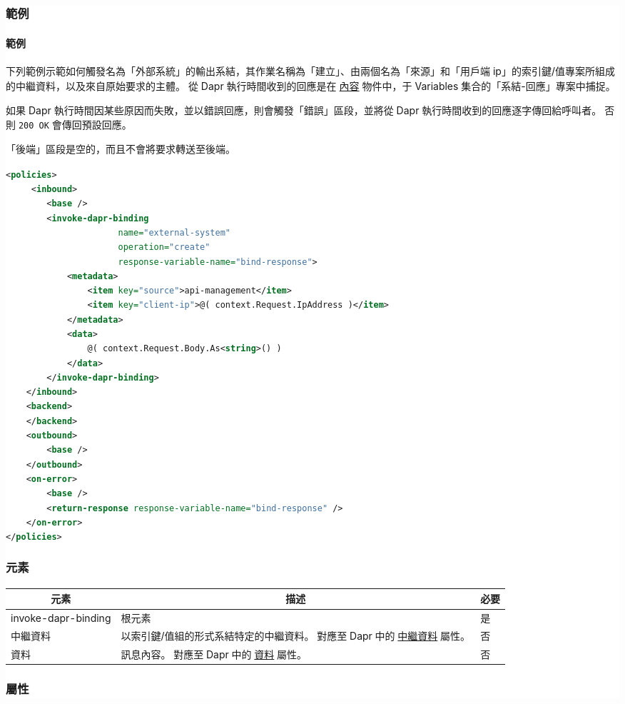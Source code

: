 ### <a name="examples"></a>範例

#### <a name="example"></a>範例

下列範例示範如何觸發名為「外部系統」的輸出系結，其作業名稱為「建立」、由兩個名為「來源」和「用戶端 ip」的索引鍵/值專案所組成的中繼資料，以及來自原始要求的主體。 從 Dapr 執行時間收到的回應是在 [內容](api-management-policy-expressions.md#ContextVariables) 物件中，于 Variables 集合的「系結-回應」專案中捕捉。

如果 Dapr 執行時間因某些原因而失敗，並以錯誤回應，則會觸發「錯誤」區段，並將從 Dapr 執行時間收到的回應逐字傳回給呼叫者。 否則 `200 OK` 會傳回預設回應。

「後端」區段是空的，而且不會將要求轉送至後端。

```xml
<policies>
     <inbound>
        <base />
        <invoke-dapr-binding
                      name="external-system"
                      operation="create"
                      response-variable-name="bind-response">
            <metadata>
                <item key="source">api-management</item>
                <item key="client-ip">@( context.Request.IpAddress )</item>
            </metadata>
            <data>
                @( context.Request.Body.As<string>() )
            </data>
        </invoke-dapr-binding>
    </inbound>
    <backend>
    </backend>
    <outbound>
        <base />
    </outbound>
    <on-error>
        <base />
        <return-response response-variable-name="bind-response" />
    </on-error>
</policies>
```

### <a name="elements"></a>元素

| 元素             | 描述  | 必要 |
|---------------------|--------------|----------|
| invoke-dapr-binding | 根元素 | 是      |
| 中繼資料            | 以索引鍵/值組的形式系結特定的中繼資料。 對應至 Dapr 中的 [中繼資料](https://github.com/dapr/docs/blob/master/daprdocs/content/en/reference/api/bindings_api.md#invoking-output-bindings) 屬性。 | 否 |
| 資料            | 訊息內容。 對應至 Dapr 中的 [資料](https://github.com/dapr/docs/blob/master/daprdocs/content/en/reference/api/bindings_api.md#invoking-output-bindings) 屬性。 | 否 |


### <a name="attributes"></a>屬性
